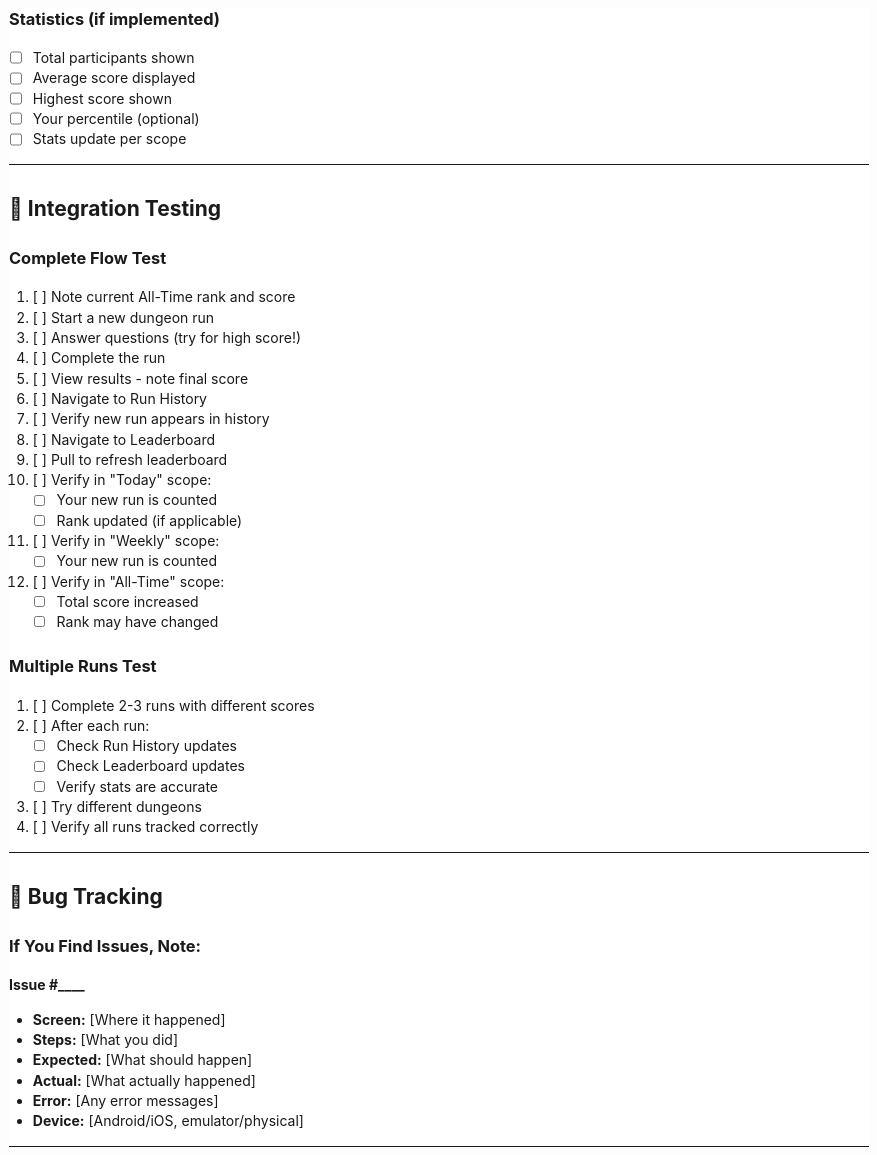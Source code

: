 ### Statistics (if implemented)
- [ ] Total participants shown
- [ ] Average score displayed
- [ ] Highest score shown
- [ ] Your percentile (optional)
- [ ] Stats update per scope

---

## 🔄 Integration Testing

### Complete Flow Test
1. [ ] Note current All-Time rank and score
2. [ ] Start a new dungeon run
3. [ ] Answer questions (try for high score!)
4. [ ] Complete the run
5. [ ] View results - note final score
6. [ ] Navigate to Run History
7. [ ] Verify new run appears in history
8. [ ] Navigate to Leaderboard
9. [ ] Pull to refresh leaderboard
10. [ ] Verify in "Today" scope:
    - [ ] Your new run is counted
    - [ ] Rank updated (if applicable)
11. [ ] Verify in "Weekly" scope:
    - [ ] Your new run is counted
12. [ ] Verify in "All-Time" scope:
    - [ ] Total score increased
    - [ ] Rank may have changed

### Multiple Runs Test
1. [ ] Complete 2-3 runs with different scores
2. [ ] After each run:
   - [ ] Check Run History updates
   - [ ] Check Leaderboard updates
   - [ ] Verify stats are accurate
3. [ ] Try different dungeons
4. [ ] Verify all runs tracked correctly

---

## 🐛 Bug Tracking

### If You Find Issues, Note:

**Issue #____**
- **Screen:** [Where it happened]
- **Steps:** [What you did]
- **Expected:** [What should happen]
- **Actual:** [What actually happened]
- **Error:** [Any error messages]
- **Device:** [Android/iOS, emulator/physical]

---